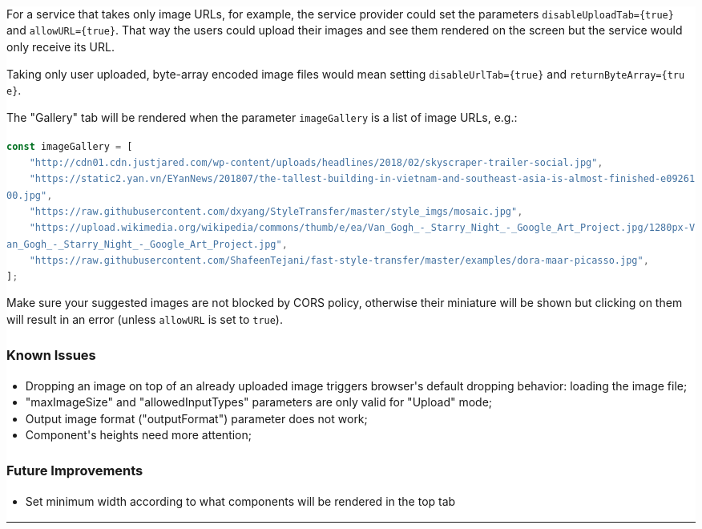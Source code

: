 For a service that takes only image URLs, for example, the service provider could set the parameters `disableUploadTab={true}` and `allowURL={true}`. That way the users could upload their images and see them rendered on the screen but the service would only receive its URL.

Taking only user uploaded, byte-array encoded image files would mean setting `disableUrlTab={true}` and `returnByteArray={true}`.

The "Gallery" tab will be rendered when the parameter `imageGallery` is a list of image URLs, e.g.:
```javascript
const imageGallery = [
    "http://cdn01.cdn.justjared.com/wp-content/uploads/headlines/2018/02/skyscraper-trailer-social.jpg",
    "https://static2.yan.vn/EYanNews/201807/the-tallest-building-in-vietnam-and-southeast-asia-is-almost-finished-e0926100.jpg",
    "https://raw.githubusercontent.com/dxyang/StyleTransfer/master/style_imgs/mosaic.jpg",
    "https://upload.wikimedia.org/wikipedia/commons/thumb/e/ea/Van_Gogh_-_Starry_Night_-_Google_Art_Project.jpg/1280px-Van_Gogh_-_Starry_Night_-_Google_Art_Project.jpg",
    "https://raw.githubusercontent.com/ShafeenTejani/fast-style-transfer/master/examples/dora-maar-picasso.jpg",
];
```
Make sure your suggested images are not blocked by CORS policy, otherwise their miniature will be shown but clicking on them will result in an error (unless `allowURL` is set to `true`).

### Known Issues

- Dropping an image on top of an already uploaded image triggers browser's default dropping behavior: loading the image file;
- "maxImageSize" and "allowedInputTypes" parameters are only valid for "Upload" mode;
- Output image format ("outputFormat") parameter does not work;
- Component's heights need more attention;

### Future Improvements

- Set minimum width according to what components will be rendered in the top tab

___